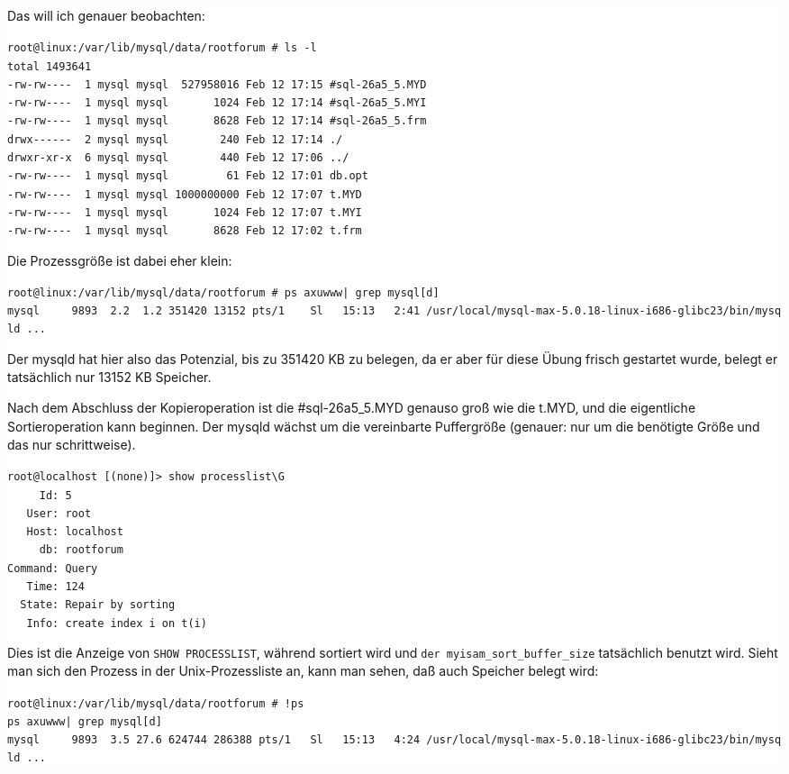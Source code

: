Das will ich genauer beobachten:

```console
root@linux:/var/lib/mysql/data/rootforum # ls -l
total 1493641
-rw-rw----  1 mysql mysql  527958016 Feb 12 17:15 #sql-26a5_5.MYD
-rw-rw----  1 mysql mysql       1024 Feb 12 17:14 #sql-26a5_5.MYI
-rw-rw----  1 mysql mysql       8628 Feb 12 17:14 #sql-26a5_5.frm
drwx------  2 mysql mysql        240 Feb 12 17:14 ./
drwxr-xr-x  6 mysql mysql        440 Feb 12 17:06 ../
-rw-rw----  1 mysql mysql         61 Feb 12 17:01 db.opt
-rw-rw----  1 mysql mysql 1000000000 Feb 12 17:07 t.MYD
-rw-rw----  1 mysql mysql       1024 Feb 12 17:07 t.MYI
-rw-rw----  1 mysql mysql       8628 Feb 12 17:02 t.frm
```

Die Prozessgröße ist dabei eher klein:

```console
root@linux:/var/lib/mysql/data/rootforum # ps axuwww| grep mysql[d]
mysql     9893  2.2  1.2 351420 13152 pts/1    Sl   15:13   2:41 /usr/local/mysql-max-5.0.18-linux-i686-glibc23/bin/mysqld ...
```

Der mysqld hat hier also das Potenzial, bis zu 351420 KB zu belegen, da er aber für diese Übung frisch gestartet wurde, belegt er tatsächlich nur 13152 KB Speicher.

Nach dem Abschluss der Kopieroperation ist die #sql-26a5_5.MYD genauso groß wie die t.MYD, und die eigentliche Sortieroperation kann beginnen.
Der mysqld wächst um die vereinbarte Puffergröße (genauer: nur um die benötigte Größe und das nur schrittweise).


```console
root@localhost [(none)]> show processlist\G
     Id: 5
   User: root
   Host: localhost
     db: rootforum
Command: Query
   Time: 124
  State: Repair by sorting
   Info: create index i on t(i)
```

Dies ist die Anzeige von `SHOW PROCESSLIST`, während sortiert wird und `der myisam_sort_buffer_size` tatsächlich benutzt wird.
Sieht man sich den Prozess in der Unix-Prozessliste an, kann man sehen, daß auch Speicher belegt wird:


```console
root@linux:/var/lib/mysql/data/rootforum # !ps
ps axuwww| grep mysql[d]
mysql     9893  3.5 27.6 624744 286388 pts/1   Sl   15:13   4:24 /usr/local/mysql-max-5.0.18-linux-i686-glibc23/bin/mysqld ... 
```
